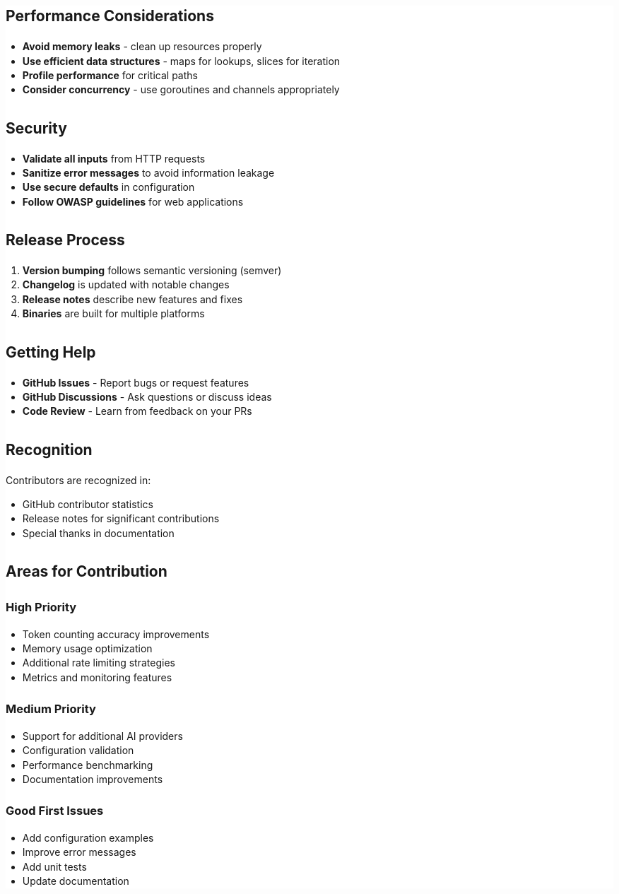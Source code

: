 ## Performance Considerations

- **Avoid memory leaks** - clean up resources properly
- **Use efficient data structures** - maps for lookups, slices for iteration
- **Profile performance** for critical paths
- **Consider concurrency** - use goroutines and channels appropriately

## Security

- **Validate all inputs** from HTTP requests
- **Sanitize error messages** to avoid information leakage
- **Use secure defaults** in configuration
- **Follow OWASP guidelines** for web applications

## Release Process

1. **Version bumping** follows semantic versioning (semver)
2. **Changelog** is updated with notable changes
3. **Release notes** describe new features and fixes
4. **Binaries** are built for multiple platforms

## Getting Help

- **GitHub Issues** - Report bugs or request features
- **GitHub Discussions** - Ask questions or discuss ideas
- **Code Review** - Learn from feedback on your PRs

## Recognition

Contributors are recognized in:
- GitHub contributor statistics
- Release notes for significant contributions
- Special thanks in documentation

## Areas for Contribution

### High Priority
- Token counting accuracy improvements
- Memory usage optimization
- Additional rate limiting strategies
- Metrics and monitoring features

### Medium Priority
- Support for additional AI providers
- Configuration validation
- Performance benchmarking
- Documentation improvements

### Good First Issues
- Add configuration examples
- Improve error messages
- Add unit tests
- Update documentation
